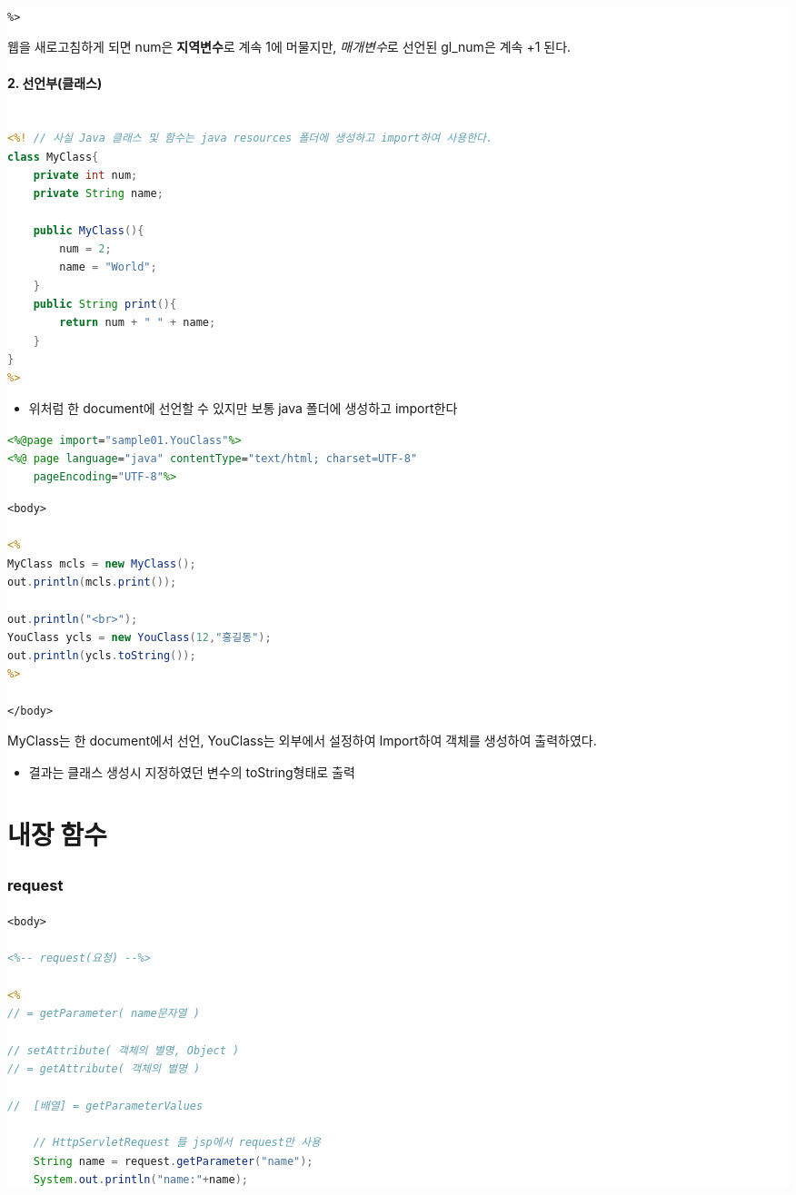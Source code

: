 ```JSP
%>
```
웹을 새로고침하게 되면 num은 <b>지역변수</b>로 계속 1에 머물지만, *매개변수*로 선언된 gl_num은 계속 +1 된다.

#### 2. 선언부(클래스)
```JSP

<%! // 사실 Java 클래스 및 함수는 java resources 폴더에 생성하고 import하여 사용한다.
class MyClass{
	private int num;
	private String name;
	
	public MyClass(){
		num = 2;
		name = "World";
	}
	public String print(){
		return num + " " + name;
	}
}
%>
```
- 위처럼 한 document에 선언할 수 있지만 보통 java 폴더에 생성하고 import한다
```jsp
<%@page import="sample01.YouClass"%>
<%@ page language="java" contentType="text/html; charset=UTF-8"
    pageEncoding="UTF-8"%>
```
```JSP
<body>

<%
MyClass mcls = new MyClass();
out.println(mcls.print());

out.println("<br>");
YouClass ycls = new YouClass(12,"홍길동");
out.println(ycls.toString());
%>

</body>
```
MyClass는 한 document에서 선언, YouClass는 외부에서 설정하여 Import하여 객체를 생성하여 출력하였다.
- 결과는 클래스 생성시 지정하였던 변수의 toString형태로 출력

# 내장 함수 
### request
```JSP
<body>

<%-- request(요청) --%>

<%
// = getParameter( name문자열 )

// setAttribute( 객체의 별명, Object )
// = getAttribute( 객체의 별명 )

//  [배열] = getParameterValues

	// HttpServletRequest 를 jsp에서 request만 사용
	String name = request.getParameter("name");
	System.out.println("name:"+name);
```